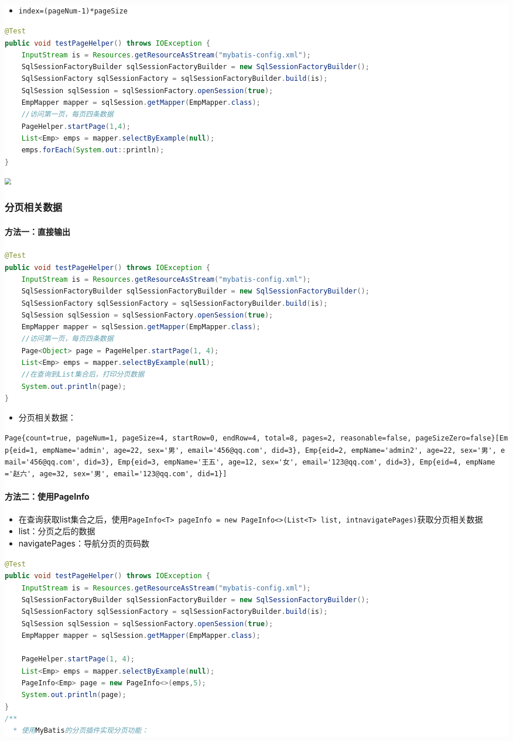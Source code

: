  - `index=(pageNum-1)*pageSize`
```java
@Test
public void testPageHelper() throws IOException {
	InputStream is = Resources.getResourceAsStream("mybatis-config.xml");
	SqlSessionFactoryBuilder sqlSessionFactoryBuilder = new SqlSessionFactoryBuilder();
	SqlSessionFactory sqlSessionFactory = sqlSessionFactoryBuilder.build(is);
	SqlSession sqlSession = sqlSessionFactory.openSession(true);
	EmpMapper mapper = sqlSession.getMapper(EmpMapper.class);
	//访问第一页，每页四条数据
	PageHelper.startPage(1,4);
	List<Emp> emps = mapper.selectByExample(null);
	emps.forEach(System.out::println);
}
```

<img src="https://cdn.jsdelivr.net/gh/YiENx1205/cloudimgs/notes/202204182026524.png" style="zoom:67%;" />

### 分页相关数据
#### 方法一：直接输出
```java
@Test
public void testPageHelper() throws IOException {
	InputStream is = Resources.getResourceAsStream("mybatis-config.xml");
	SqlSessionFactoryBuilder sqlSessionFactoryBuilder = new SqlSessionFactoryBuilder();
	SqlSessionFactory sqlSessionFactory = sqlSessionFactoryBuilder.build(is);
	SqlSession sqlSession = sqlSessionFactory.openSession(true);
	EmpMapper mapper = sqlSession.getMapper(EmpMapper.class);
	//访问第一页，每页四条数据
	Page<Object> page = PageHelper.startPage(1, 4);
	List<Emp> emps = mapper.selectByExample(null);
	//在查询到List集合后，打印分页数据
	System.out.println(page);
}
```
- 分页相关数据：

```
Page{count=true, pageNum=1, pageSize=4, startRow=0, endRow=4, total=8, pages=2, reasonable=false, pageSizeZero=false}[Emp{eid=1, empName='admin', age=22, sex='男', email='456@qq.com', did=3}, Emp{eid=2, empName='admin2', age=22, sex='男', email='456@qq.com', did=3}, Emp{eid=3, empName='王五', age=12, sex='女', email='123@qq.com', did=3}, Emp{eid=4, empName='赵六', age=32, sex='男', email='123@qq.com', did=1}]
```

#### 方法二：使用PageInfo
- 在查询获取list集合之后，使用`PageInfo<T> pageInfo = new PageInfo<>(List<T> list, intnavigatePages)`获取分页相关数据
 - list：分页之后的数据  
 - navigatePages：导航分页的页码数
```java
@Test
public void testPageHelper() throws IOException {
	InputStream is = Resources.getResourceAsStream("mybatis-config.xml");
	SqlSessionFactoryBuilder sqlSessionFactoryBuilder = new SqlSessionFactoryBuilder();
	SqlSessionFactory sqlSessionFactory = sqlSessionFactoryBuilder.build(is);
	SqlSession sqlSession = sqlSessionFactory.openSession(true);
	EmpMapper mapper = sqlSession.getMapper(EmpMapper.class);
	
    PageHelper.startPage(1, 4);
	List<Emp> emps = mapper.selectByExample(null);
	PageInfo<Emp> page = new PageInfo<>(emps,5);
	System.out.println(page);
}
/** 
  * 使用MyBatis的分页插件实现分页功能：
```